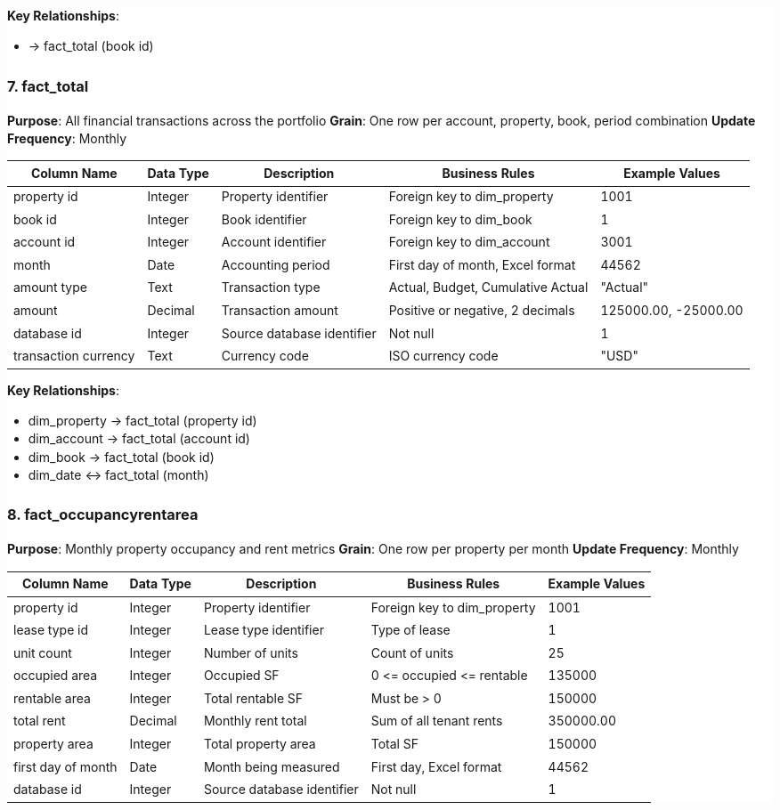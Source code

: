 **Key Relationships**:
- → fact_total (book id)

### 7. fact_total
**Purpose**: All financial transactions across the portfolio
**Grain**: One row per account, property, book, period combination
**Update Frequency**: Monthly

| Column Name | Data Type | Description | Business Rules | Example Values |
|-------------|-----------|-------------|----------------|----------------|
| property id | Integer | Property identifier | Foreign key to dim_property | 1001 |
| book id | Integer | Book identifier | Foreign key to dim_book | 1 |
| account id | Integer | Account identifier | Foreign key to dim_account | 3001 |
| month | Date | Accounting period | First day of month, Excel format | 44562 |
| amount type | Text | Transaction type | Actual, Budget, Cumulative Actual | "Actual" |
| amount | Decimal | Transaction amount | Positive or negative, 2 decimals | 125000.00, -25000.00 |
| database id | Integer | Source database identifier | Not null | 1 |
| transaction currency | Text | Currency code | ISO currency code | "USD" |

**Key Relationships**:
- dim_property → fact_total (property id)
- dim_account → fact_total (account id)  
- dim_book → fact_total (book id)
- dim_date ↔ fact_total (month)

### 8. fact_occupancyrentarea
**Purpose**: Monthly property occupancy and rent metrics
**Grain**: One row per property per month
**Update Frequency**: Monthly

| Column Name | Data Type | Description | Business Rules | Example Values |
|-------------|-----------|-------------|----------------|----------------|
| property id | Integer | Property identifier | Foreign key to dim_property | 1001 |
| lease type id | Integer | Lease type identifier | Type of lease | 1 |
| unit count | Integer | Number of units | Count of units | 25 |
| occupied area | Integer | Occupied SF | 0 <= occupied <= rentable | 135000 |
| rentable area | Integer | Total rentable SF | Must be > 0 | 150000 |
| total rent | Decimal | Monthly rent total | Sum of all tenant rents | 350000.00 |
| property area | Integer | Total property area | Total SF | 150000 |
| first day of month | Date | Month being measured | First day, Excel format | 44562 |
| database id | Integer | Source database identifier | Not null | 1 |
